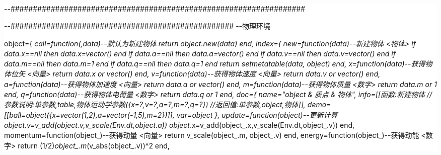 
--##################################################################




--##################################################
--物理环境

object={
  __call=function(_,data)--默认为新建物体
    return object.new(data)
  end,
  __index={
    new=function(data)--新建物体  <物体>
      if data.x==nil then data.x=vector() end
      if data.a==nil then data.a=vector() end
      if data.v==nil then data.v=vector() end
      if data.m==nil then data.m=1 end
      if data.q==nil then data.q=1 end
      return setmetatable(data, object)
    end,
    x=function(data)--获得物体位矢  <向量>
      return data.x or vector()
    end,
    v=function(data)--获得物体速度  <向量>
      return data.v or vector()
    end,
    a=function(data)--获得物体加速度  <向量>
      return data.a or vector()
    end,
    m=function(data)--获得物体质量   <数字>
      return data.m or 1
    end,
    q=function(data)--获得物体电荷量   <数字>
      return data.q or 1
    end,
    doc={
      name="object & 质点 & 物体",
      info=[[函数:新建物体 //参数说明:单参数,table,物体运动学参数({x=?,v=?,a=?,m=?,q=?}) //返回值:单参数,object,物体]],
      demo=[[ball=object({x=vector(1,2),a=vector(-1,5),m=2})]],
      var=object
    },
    update=function(object_)--更新计算
      object_.v=v_add(object_.v,v_scale(Env.dt,object_.a))
      object_.x=v_add(object_.x,v_scale(Env.dt,object_.v))
    end,
    momentum=function(object_)--获得动量  <向量>
      return v_scale(object_.m, object_.v)
    end,
    energy=function(object_)--获得动能   <数字>
      return (1/2)*object_.m*(v_abs(object_.v))^2
    end,

